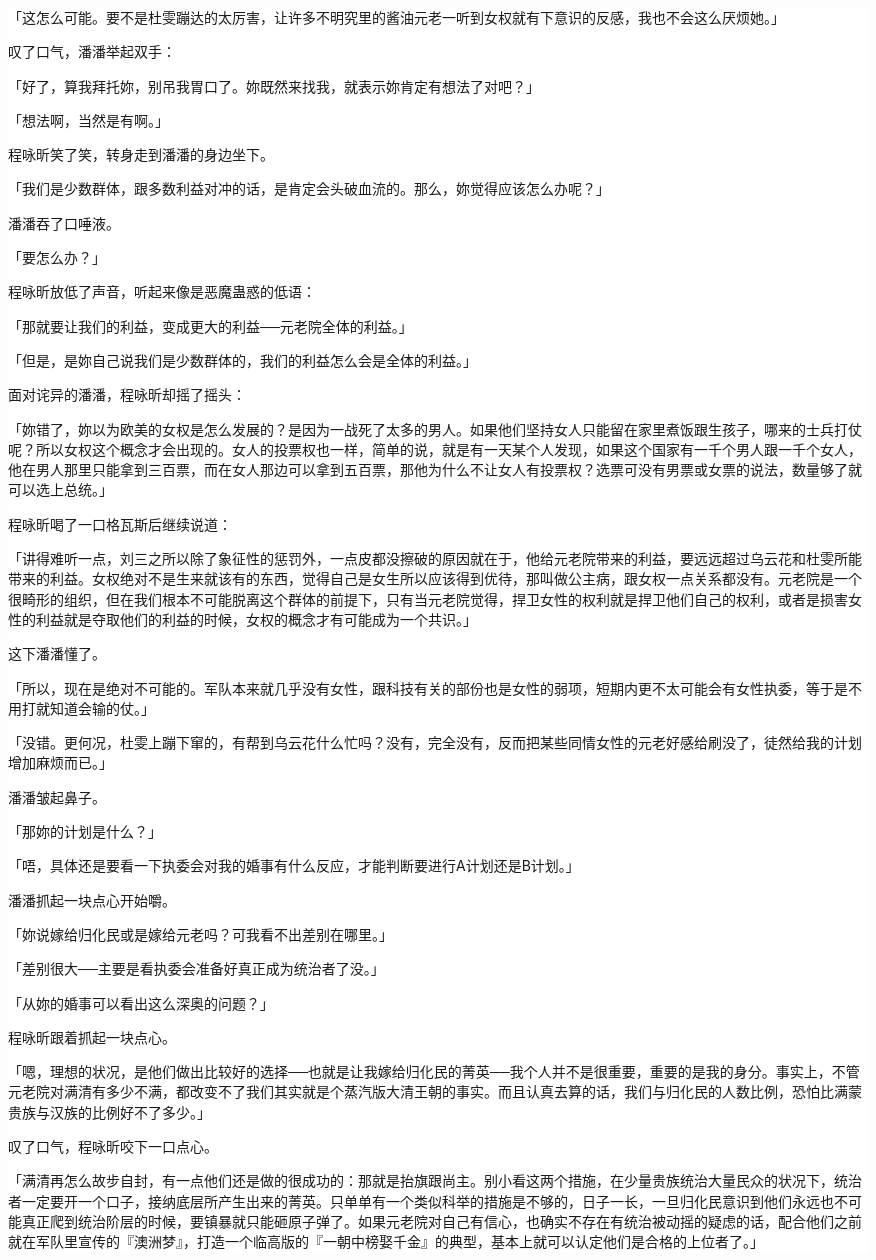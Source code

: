 「这怎么可能。要不是杜雯蹦达的太厉害，让许多不明究里的酱油元老一听到女权就有下意识的反感，我也不会这么厌烦她。」

叹了口气，潘潘举起双手：

「好了，算我拜托妳，别吊我胃口了。妳既然来找我，就表示妳肯定有想法了对吧？」

「想法啊，当然是有啊。」

程咏昕笑了笑，转身走到潘潘的身边坐下。

「我们是少数群体，跟多数利益对冲的话，是肯定会头破血流的。那么，妳觉得应该怎么办呢？」

潘潘吞了口唾液。

「要怎么办？」

程咏昕放低了声音，听起来像是恶魔蛊惑的低语：

「那就要让我们的利益，变成更大的利益──元老院全体的利益。」

「但是，是妳自己说我们是少数群体的，我们的利益怎么会是全体的利益。」

面对诧异的潘潘，程咏昕却摇了摇头：

「妳错了，妳以为欧美的女权是怎么发展的？是因为一战死了太多的男人。如果他们坚持女人只能留在家里煮饭跟生孩子，哪来的士兵打仗呢？所以女权这个概念才会出现的。女人的投票权也一样，简单的说，就是有一天某个人发现，如果这个国家有一千个男人跟一千个女人，他在男人那里只能拿到三百票，而在女人那边可以拿到五百票，那他为什么不让女人有投票权？选票可没有男票或女票的说法，数量够了就可以选上总统。」

程咏昕喝了一口格瓦斯后继续说道：

「讲得难听一点，刘三之所以除了象征性的惩罚外，一点皮都没擦破的原因就在于，他给元老院带来的利益，要远远超过乌云花和杜雯所能带来的利益。女权绝对不是生来就该有的东西，觉得自己是女生所以应该得到优待，那叫做公主病，跟女权一点关系都没有。元老院是一个很畸形的组织，但在我们根本不可能脱离这个群体的前提下，只有当元老院觉得，捍卫女性的权利就是捍卫他们自己的权利，或者是损害女性的利益就是夺取他们的利益的时候，女权的概念才有可能成为一个共识。」

这下潘潘懂了。

「所以，现在是绝对不可能的。军队本来就几乎没有女性，跟科技有关的部份也是女性的弱项，短期内更不太可能会有女性执委，等于是不用打就知道会输的仗。」

「没错。更何况，杜雯上蹦下窜的，有帮到乌云花什么忙吗？没有，完全没有，反而把某些同情女性的元老好感给刷没了，徒然给我的计划增加麻烦而已。」

潘潘皱起鼻子。

「那妳的计划是什么？」

「唔，具体还是要看一下执委会对我的婚事有什么反应，才能判断要进行A计划还是B计划。」

潘潘抓起一块点心开始嚼。

「妳说嫁给归化民或是嫁给元老吗？可我看不出差别在哪里。」

「差别很大──主要是看执委会准备好真正成为统治者了没。」

「从妳的婚事可以看出这么深奥的问题？」

程咏昕跟着抓起一块点心。

「嗯，理想的状况，是他们做出比较好的选择──也就是让我嫁给归化民的菁英──我个人并不是很重要，重要的是我的身分。事实上，不管元老院对满清有多少不满，都改变不了我们其实就是个蒸汽版大清王朝的事实。而且认真去算的话，我们与归化民的人数比例，恐怕比满蒙贵族与汉族的比例好不了多少。」

叹了口气，程咏昕咬下一口点心。

「满清再怎么故步自封，有一点他们还是做的很成功的：那就是抬旗跟尚主。别小看这两个措施，在少量贵族统治大量民众的状况下，统治者一定要开一个口子，接纳底层所产生出来的菁英。只单单有一个类似科举的措施是不够的，日子一长，一旦归化民意识到他们永远也不可能真正爬到统治阶层的时候，要镇暴就只能砸原子弹了。如果元老院对自己有信心，也确实不存在有统治被动摇的疑虑的话，配合他们之前就在军队里宣传的『澳洲梦』，打造一个临高版的『一朝中榜娶千金』的典型，基本上就可以认定他们是合格的上位者了。」
